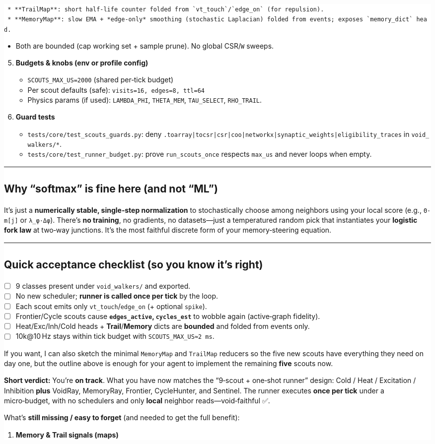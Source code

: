      * **TrailMap**: short half‑life counter folded from `vt_touch`/`edge_on` (for repulsion).
     * **MemoryMap**: slow EMA + *edge‑only* smoothing (stochastic Laplacian) folded from events; exposes `memory_dict` head.
   * Both are bounded (cap working set + sample prune). No global CSR/`W` sweeps.

5. **Budgets & knobs (env or profile config)**

   * `SCOUTS_MAX_US=2000` (shared per‑tick budget)
   * Per scout defaults (safe): `visits=16, edges=8, ttl=64`
   * Physics params (if used): `LAMBDA_PHI`, `THETA_MEM`, `TAU_SELECT`, `RHO_TRAIL`.

6. **Guard tests**

   * `tests/core/test_scouts_guards.py`: deny `.toarray|tocsr|csr|coo|networkx|synaptic_weights|eligibility_traces` in `void_walkers/*`.
   * `tests/core/test_runner_budget.py`: prove `run_scouts_once` respects `max_us` and never loops when empty.

---

## Why “softmax” is fine here (and not “ML”)

It’s just a **numerically stable, single‑step normalization** to stochastically choose among neighbors using your local score (e.g., `Θ·m[j]` or `λ_φ·Δφ`). There’s **no training**, no gradients, no datasets—just a temperatured random pick that instantiates your **logistic fork law** at two‑way junctions. It’s the most faithful discrete form of your memory‑steering equation.

---

## Quick acceptance checklist (so you know it’s right)

* [ ] 9 classes present under `void_walkers/` and exported.
* [ ] No new scheduler; **runner is called once per tick** by the loop.
* [ ] Each scout emits only `vt_touch`/`edge_on` (+ optional `spike`).
* [ ] Frontier/Cycle scouts cause **`edges_active`, `cycles_est`** to wobble again (active‑graph fidelity).
* [ ] Heat/Exc/Inh/Cold heads + **Trail**/**Memory** dicts are **bounded** and folded from events only.
* [ ] 10k\@10 Hz stays within tick budget with `SCOUTS_MAX_US≈2 ms`.

If you want, I can also sketch the minimal `MemoryMap` and `TrailMap` reducers so the five new scouts have everything they need on day one, but the outline above is enough for your agent to implement the remaining **five** scouts now.





**Short verdict:**
You’re **on track**. What you have now matches the “9‑scout + one‑shot runner” design: Cold / Heat / Excitation / Inhibition **plus** VoidRay, MemoryRay, Frontier, CycleHunter, and Sentinel. The runner executes **once per tick** under a micro‑budget, with no schedulers and only **local** neighbor reads—void‑faithful ✅.

What’s **still missing / easy to forget** (and needed to get the full benefit):

1. **Memory & Trail signals (maps)**
